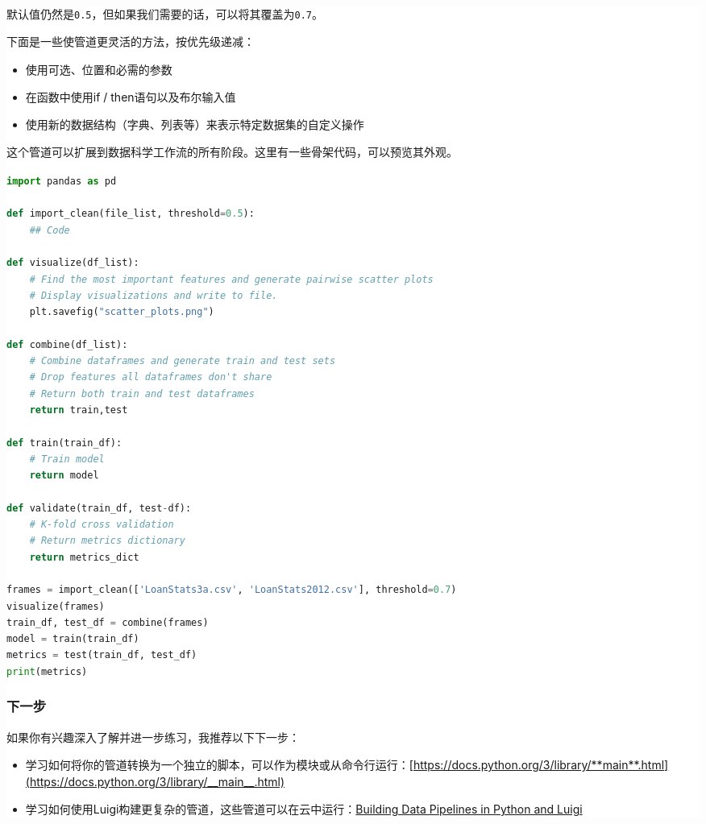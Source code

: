默认值仍然是`0.5`，但如果我们需要的话，可以将其覆盖为`0.7`。

下面是一些使管道更灵活的方法，按优先级递减：

+   使用可选、位置和必需的参数

+   在函数中使用if / then语句以及布尔输入值

+   使用新的数据结构（字典、列表等）来表示特定数据集的自定义操作

这个管道可以扩展到数据科学工作流的所有阶段。这里有一些骨架代码，可以预览其外观。

```py
import pandas as pd

def import_clean(file_list, threshold=0.5):
    ## Code

def visualize(df_list):
    # Find the most important features and generate pairwise scatter plots
    # Display visualizations and write to file.
    plt.savefig("scatter_plots.png")

def combine(df_list):
    # Combine dataframes and generate train and test sets
    # Drop features all dataframes don't share
    # Return both train and test dataframes
    return train,test

def train(train_df):
    # Train model
    return model

def validate(train_df, test-df):
    # K-fold cross validation
    # Return metrics dictionary
    return metrics_dict

frames = import_clean(['LoanStats3a.csv', 'LoanStats2012.csv'], threshold=0.7)
visualize(frames)
train_df, test_df = combine(frames)
model = train(train_df)
metrics = test(train_df, test_df)
print(metrics)

```

### **下一步**

如果你有兴趣深入了解并进一步练习，我推荐以下下一步：

+   学习如何将你的管道转换为一个独立的脚本，可以作为模块或从命令行运行：[https://docs.python.org/3/library/**main**.html](https://docs.python.org/3/library/__main__.html)

+   学习如何使用Luigi构建更复杂的管道，这些管道可以在云中运行：[Building Data Pipelines in Python and Luigi](https://marcobonzanini.com/2015/10/24/building-data-pipelines-with-python-and-luigi/)

